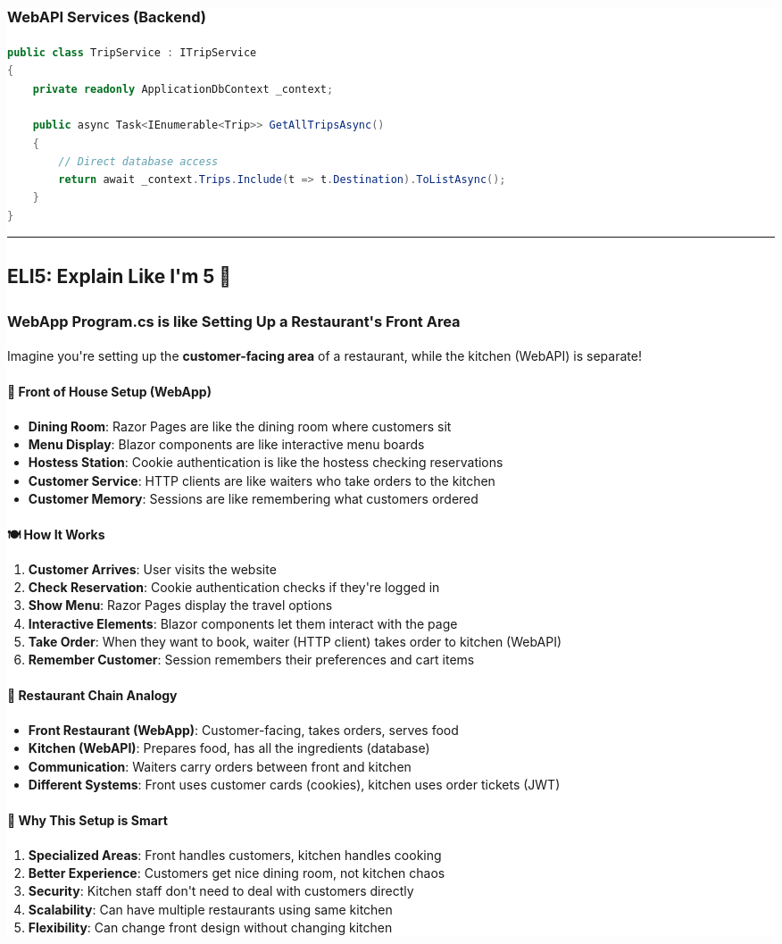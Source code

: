 ### **WebAPI Services (Backend)**
```csharp
public class TripService : ITripService
{
    private readonly ApplicationDbContext _context;
    
    public async Task<IEnumerable<Trip>> GetAllTripsAsync()
    {
        // Direct database access
        return await _context.Trips.Include(t => t.Destination).ToListAsync();
    }
}
```

---

## ELI5: Explain Like I'm 5 🧒

### WebApp Program.cs is like Setting Up a Restaurant's Front Area

Imagine you're setting up the **customer-facing area** of a restaurant, while the kitchen (WebAPI) is separate!

#### 🏪 **Front of House Setup (WebApp)**
- **Dining Room**: Razor Pages are like the dining room where customers sit
- **Menu Display**: Blazor components are like interactive menu boards
- **Hostess Station**: Cookie authentication is like the hostess checking reservations
- **Customer Service**: HTTP clients are like waiters who take orders to the kitchen
- **Customer Memory**: Sessions are like remembering what customers ordered

#### 🍽️ **How It Works**
1. **Customer Arrives**: User visits the website
2. **Check Reservation**: Cookie authentication checks if they're logged in
3. **Show Menu**: Razor Pages display the travel options
4. **Interactive Elements**: Blazor components let them interact with the page
5. **Take Order**: When they want to book, waiter (HTTP client) takes order to kitchen (WebAPI)
6. **Remember Customer**: Session remembers their preferences and cart items

#### 🔄 **Restaurant Chain Analogy**
- **Front Restaurant (WebApp)**: Customer-facing, takes orders, serves food
- **Kitchen (WebAPI)**: Prepares food, has all the ingredients (database)
- **Communication**: Waiters carry orders between front and kitchen
- **Different Systems**: Front uses customer cards (cookies), kitchen uses order tickets (JWT)

#### 🎯 **Why This Setup is Smart**
1. **Specialized Areas**: Front handles customers, kitchen handles cooking
2. **Better Experience**: Customers get nice dining room, not kitchen chaos
3. **Security**: Kitchen staff don't need to deal with customers directly
4. **Scalability**: Can have multiple restaurants using same kitchen
5. **Flexibility**: Can change front design without changing kitchen
